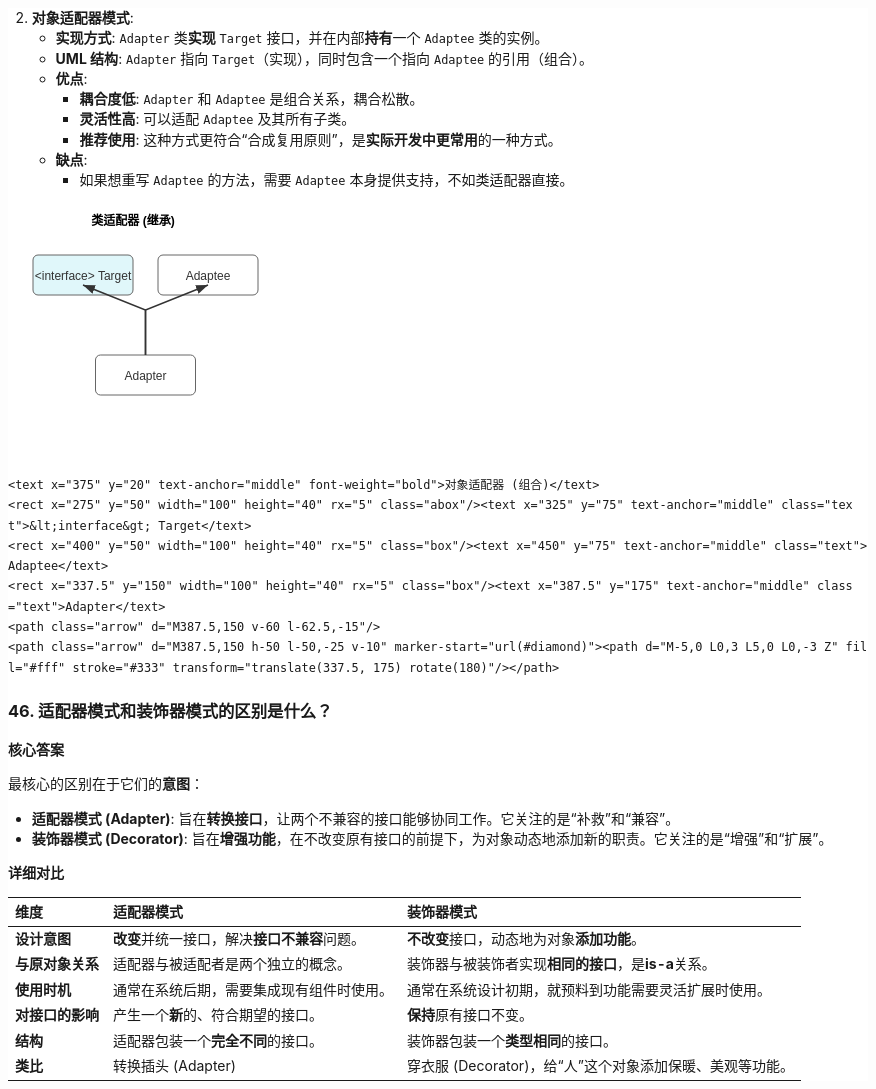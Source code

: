 2.  **对象适配器模式**:
    *   **实现方式**: `Adapter` 类**实现** `Target` 接口，并在内部**持有**一个 `Adaptee` 类的实例。
    *   **UML 结构**: `Adapter` 指向 `Target`（实现），同时包含一个指向 `Adaptee` 的引用（组合）。
    *   **优点**:
        *   **耦合度低**: `Adapter` 和 `Adaptee` 是组合关系，耦合松散。
        *   **灵活性高**: 可以适配 `Adaptee` 及其所有子类。
        *   **推荐使用**: 这种方式更符合“合成复用原则”，是**实际开发中更常用**的一种方式。
    *   **缺点**:
        *   如果想重写 `Adaptee` 的方法，需要 `Adaptee` 本身提供支持，不如类适配器直接。

<svg width="500" height="250" xmlns="http://www.w3.org/2000/svg" font-family="sans-serif" font-size="12">
    <style>.text{fill:#333;}.box{stroke:#666;stroke-width:1;fill:#fff;}.abox{stroke:#666;stroke-width:1;fill:#e0f7fa;}.arrow{stroke:#333;stroke-width:1.5;fill:none;marker-end:url(#arrowhead);}</style>
    <defs><marker id="arrowhead" markerWidth="8" markerHeight="6" refX="8" refY="3" orient="auto"><path d="M0,0 L8,3 L0,6 Z" fill="#333"/></marker></defs>
    <text x="125" y="20" text-anchor="middle" font-weight="bold">类适配器 (继承)</text>
    <rect x="25" y="50" width="100" height="40" rx="5" class="abox"/><text x="75" y="75" text-anchor="middle" class="text">&lt;interface&gt; Target</text>
    <rect x="150" y="50" width="100" height="40" rx="5" class="box"/><text x="200" y="75" text-anchor="middle" class="text">Adaptee</text>
    <rect x="87.5" y="150" width="100" height="40" rx="5" class="box"/><text x="137.5" y="175" text-anchor="middle" class="text">Adapter</text>
    <path class="arrow" d="M137.5,150 v-45 l-62.5,-25"/>
    <path class="arrow" d="M137.5,150 v-45 l62.5,-25"/>

    <text x="375" y="20" text-anchor="middle" font-weight="bold">对象适配器 (组合)</text>
    <rect x="275" y="50" width="100" height="40" rx="5" class="abox"/><text x="325" y="75" text-anchor="middle" class="text">&lt;interface&gt; Target</text>
    <rect x="400" y="50" width="100" height="40" rx="5" class="box"/><text x="450" y="75" text-anchor="middle" class="text">Adaptee</text>
    <rect x="337.5" y="150" width="100" height="40" rx="5" class="box"/><text x="387.5" y="175" text-anchor="middle" class="text">Adapter</text>
    <path class="arrow" d="M387.5,150 v-60 l-62.5,-15"/>
    <path class="arrow" d="M387.5,150 h-50 l-50,-25 v-10" marker-start="url(#diamond)"><path d="M-5,0 L0,3 L5,0 L0,-3 Z" fill="#fff" stroke="#333" transform="translate(337.5, 175) rotate(180)"/></path>
</svg>

### 46. 适配器模式和装饰器模式的区别是什么？

**核心答案**

最核心的区别在于它们的**意图**：

*   **适配器模式 (Adapter)**: 旨在**转换接口**，让两个不兼容的接口能够协同工作。它关注的是“补救”和“兼容”。
*   **装饰器模式 (Decorator)**: 旨在**增强功能**，在不改变原有接口的前提下，为对象动态地添加新的职责。它关注的是“增强”和“扩展”。

**详细对比**

| 维度 | 适配器模式 | 装饰器模式 |
| :--- | :--- | :--- |
| **设计意图** | **改变**并统一接口，解决**接口不兼容**问题。 | **不改变**接口，动态地为对象**添加功能**。 |
| **与原对象关系** | 适配器与被适配者是两个独立的概念。 | 装饰器与被装饰者实现**相同的接口**，是**is-a**关系。 |
| **使用时机** | 通常在系统后期，需要集成现有组件时使用。 | 通常在系统设计初期，就预料到功能需要灵活扩展时使用。 |
| **对接口的影响** | 产生一个**新**的、符合期望的接口。 | **保持**原有接口不变。 |
| **结构** | 适配器包装一个**完全不同**的接口。 | 装饰器包装一个**类型相同**的接口。 |
| **类比** | 转换插头 (Adapter) | 穿衣服 (Decorator)，给“人”这个对象添加保暖、美观等功能。 |
